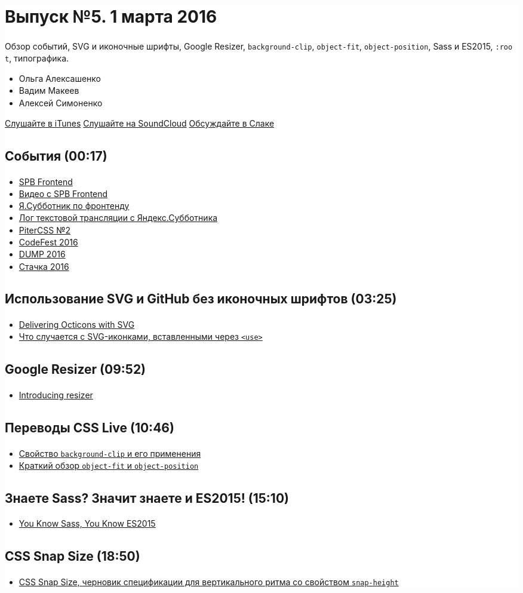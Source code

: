 # Выпуск №5. 1 марта 2016

Обзор событий, SVG и иконочные шрифты, Google Resizer, `background-clip`, `object-fit`, `object-position`, Sass и ES2015, `:root`, типографика.

- Ольга Алексашенко
- Вадим Макеев
- Алексей Симоненко

[Слушайте в iTunes](https://itunes.apple.com/ru/podcast/veb-standarty/id1080500016)
[Слушайте на SoundCloud](https://soundcloud.com/web-standards/episode-5)
[Обсуждайте в Слаке](http://slack.web-standards.ru/)

## События (00:17)

- [SPB Frontend](https://vk.com/spb_frontend)
- [Видео с SPB Frontend](https://youtu.be/BVDxZ48poKo)
- [Я.Субботник по фронтенду](https://events.yandex.ru/events/yasubbotnik/27-feb-2016/)
- [Лог текстовой трансляции с Яндекс.Субботника](https://github.com/web-standards-ru/web-standards-up/blob/master/2016-02-27_ya-subbotnik.md)
- [PiterCSS №2](https://pitercss.timepad.ru/event/298243/)
- [CodeFest 2016](http://2016.codefest.ru/)
- [DUMP 2016](http://dump-conf.ru/)
- [Стачка 2016](http://nastachku.ru/)

## Использование SVG и GitHub без иконочных шрифтов (03:25)

- [Delivering Octicons with SVG](https://github.com/blog/2112-delivering-octicons-with-svg)
- [Что случается с SVG-иконками, вставленными через `<use>`](https://twitter.com/pepelsbey/status/703223926541983744)

## Google Resizer (09:52)

- [Introducing resizer](https://design.google.com/articles/introducing-resizer/)

## Переводы CSS Live (10:46)

- [Свойство `background-clip` и его применения](http://css-live.ru/articles-css/background-clip-use-cases.html)
- [Краткий обзор `object-fit` и `object-position`](http://css-live.ru/articles/kratkij-obzor-object-fit-i-object-position.html)

## Знаете Sass? Значит знаете и ES2015! (15:10)

- [You Know Sass, You Know ES2015](https://una.im/sass-es2015/)

## CSS Snap Size (18:50)

- [CSS Snap Size, черновик спецификации для вертикального ритма со свойством `snap-height`](https://drafts.csswg.org/css-snap-size/)
